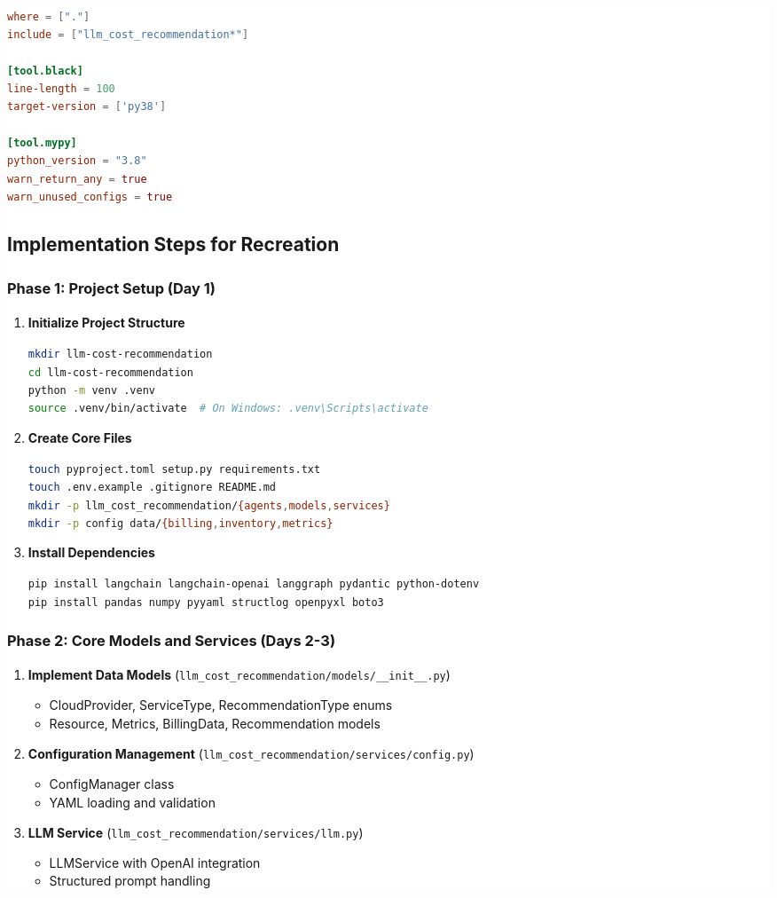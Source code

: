 ```toml
where = ["."]
include = ["llm_cost_recommendation*"]

[tool.black]
line-length = 100
target-version = ['py38']

[tool.mypy]
python_version = "3.8"
warn_return_any = true
warn_unused_configs = true
```

## Implementation Steps for Recreation

### Phase 1: Project Setup (Day 1)

1. **Initialize Project Structure**

   ```bash
   mkdir llm-cost-recommendation
   cd llm-cost-recommendation
   python -m venv .venv
   source .venv/bin/activate  # On Windows: .venv\Scripts\activate
   ```

2. **Create Core Files**

   ```bash
   touch pyproject.toml setup.py requirements.txt
   touch .env.example .gitignore README.md
   mkdir -p llm_cost_recommendation/{agents,models,services}
   mkdir -p config data/{billing,inventory,metrics}
   ```

3. **Install Dependencies**

   ```bash
   pip install langchain langchain-openai langgraph pydantic python-dotenv
   pip install pandas numpy pyyaml structlog openpyxl boto3
   ```

### Phase 2: Core Models and Services (Days 2-3)

1. **Implement Data Models** (`llm_cost_recommendation/models/__init__.py`)

   - CloudProvider, ServiceType, RecommendationType enums
   - Resource, Metrics, BillingData, Recommendation models

2. **Configuration Management** (`llm_cost_recommendation/services/config.py`)

   - ConfigManager class
   - YAML loading and validation

3. **LLM Service** (`llm_cost_recommendation/services/llm.py`)
   - LLMService with OpenAI integration
   - Structured prompt handling
